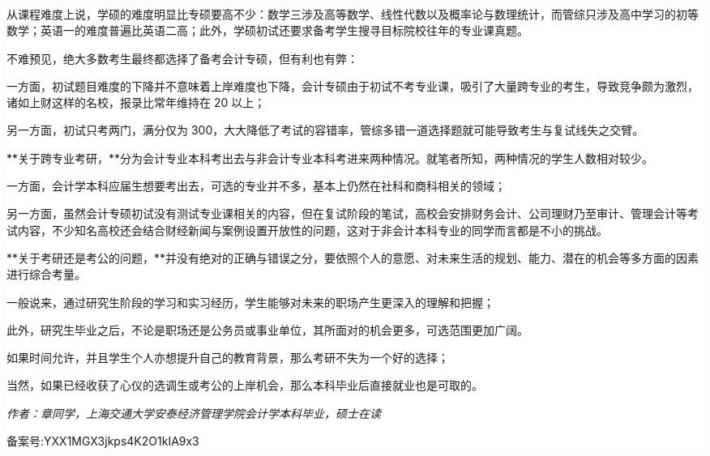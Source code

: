 从课程难度上说，学硕的难度明显比专硕要高不少：数学三涉及高等数学、线性代数以及概率论与数理统计，而管综只涉及高中学习的初等数学；英语一的难度普遍比英语二高；此外，学硕初试还要求备考学生搜寻目标院校往年的专业课真题。

不难预见，绝大多数考生最终都选择了备考会计专硕，但有利也有弊：

一方面，初试题目难度的下降并不意味着上岸难度也下降，会计专硕由于初试不考专业课，吸引了大量跨专业的考生，导致竞争颇为激烈，诸如上财这样的名校，报录比常年维持在 20 以上；

另一方面，初试只考两门，满分仅为 300，大大降低了考试的容错率，管综多错一道选择题就可能导致考生与复试线失之交臂。

**关于跨专业考研，**分为会计专业本科考出去与非会计专业本科考进来两种情况。就笔者所知，两种情况的学生人数相对较少。

一方面，会计学本科应届生想要考出去，可选的专业并不多，基本上仍然在社科和商科相关的领域；

另一方面，虽然会计专硕初试没有测试专业课相关的内容，但在复试阶段的笔试，高校会安排财务会计、公司理财乃至审计、管理会计等考试内容，不少知名高校还会结合财经新闻与案例设置开放性的问题，这对于非会计本科专业的同学而言都是不小的挑战。

**关于考研还是考公的问题，**并没有绝对的正确与错误之分，要依照个人的意愿、对未来生活的规划、能力、潜在的机会等多方面的因素进行综合考量。

一般说来，通过研究生阶段的学习和实习经历，学生能够对未来的职场产生更深入的理解和把握；

此外，研究生毕业之后，不论是职场还是公务员或事业单位，其所面对的机会更多，可选范围更加广阔。

如果时间允许，并且学生个人亦想提升自己的教育背景，那么考研不失为一个好的选择；

当然，如果已经收获了心仪的选调生或考公的上岸机会，那么本科毕业后直接就业也是可取的。

_作者：章同学，上海交通大学安泰经济管理学院会计学本科毕业，硕士在读_

备案号:YXX1MGX3jkps4K2O1kIA9x3